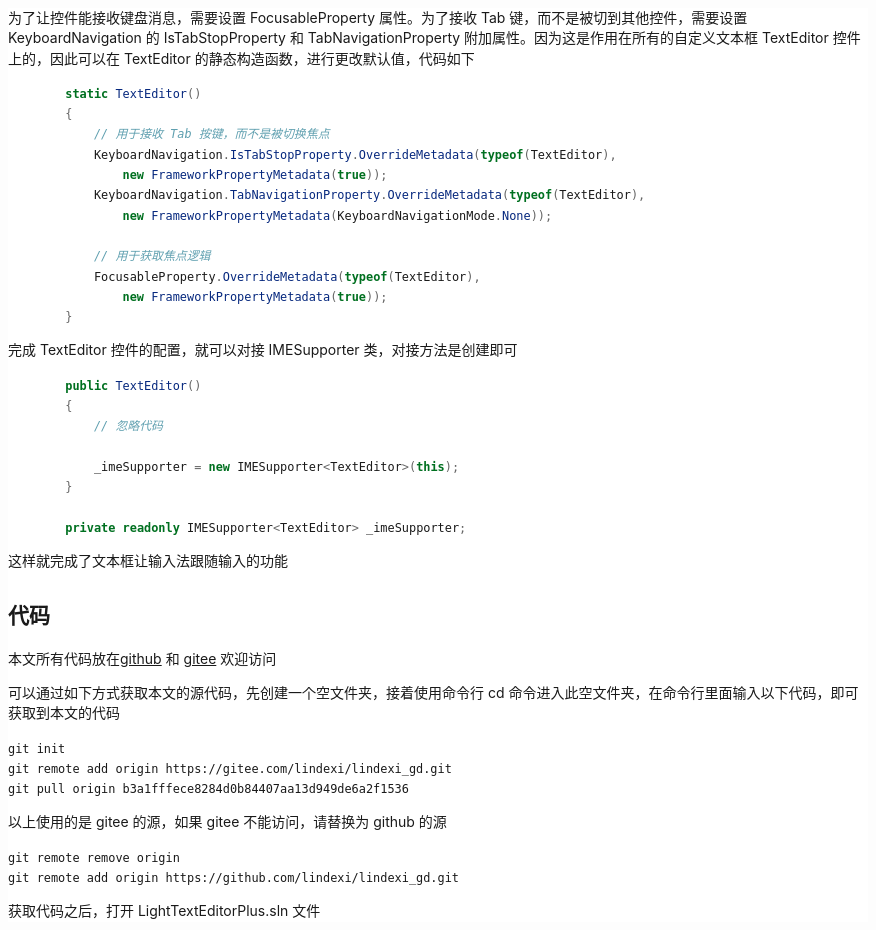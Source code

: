 为了让控件能接收键盘消息，需要设置 FocusableProperty 属性。为了接收 Tab 键，而不是被切到其他控件，需要设置 KeyboardNavigation 的 IsTabStopProperty 和 TabNavigationProperty 附加属性。因为这是作用在所有的自定义文本框 TextEditor 控件上的，因此可以在 TextEditor 的静态构造函数，进行更改默认值，代码如下

```csharp
        static TextEditor()
        {
            // 用于接收 Tab 按键，而不是被切换焦点
            KeyboardNavigation.IsTabStopProperty.OverrideMetadata(typeof(TextEditor),
                new FrameworkPropertyMetadata(true));
            KeyboardNavigation.TabNavigationProperty.OverrideMetadata(typeof(TextEditor),
                new FrameworkPropertyMetadata(KeyboardNavigationMode.None));

            // 用于获取焦点逻辑
            FocusableProperty.OverrideMetadata(typeof(TextEditor),
                new FrameworkPropertyMetadata(true));
        }
```

完成 TextEditor 控件的配置，就可以对接 IMESupporter 类，对接方法是创建即可

```csharp
        public TextEditor()
        {
            // 忽略代码

            _imeSupporter = new IMESupporter<TextEditor>(this);
        }

        private readonly IMESupporter<TextEditor> _imeSupporter;
```

这样就完成了文本框让输入法跟随输入的功能

## 代码

本文所有代码放在[github](https://github.com/lindexi/lindexi_gd/tree/b3a1fffece8284d0b84407aa13d949de6a2f1536/) 和 [gitee](https://gitee.com/lindexi/lindexi_gd/tree/b3a1fffece8284d0b84407aa13d949de6a2f1536/) 欢迎访问

可以通过如下方式获取本文的源代码，先创建一个空文件夹，接着使用命令行 cd 命令进入此空文件夹，在命令行里面输入以下代码，即可获取到本文的代码

```
git init
git remote add origin https://gitee.com/lindexi/lindexi_gd.git
git pull origin b3a1fffece8284d0b84407aa13d949de6a2f1536
```

以上使用的是 gitee 的源，如果 gitee 不能访问，请替换为 github 的源

```
git remote remove origin
git remote add origin https://github.com/lindexi/lindexi_gd.git
```

获取代码之后，打开 LightTextEditorPlus.sln 文件
